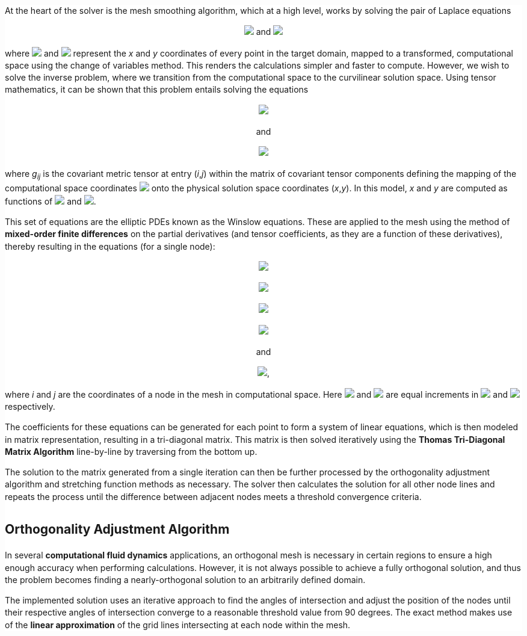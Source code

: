 At the heart of the solver is the mesh smoothing algorithm, which at a high level, works by solving the pair of Laplace equations

<p align="center"><img src="https://user-images.githubusercontent.com/16710726/31159558-f3981bd4-a897-11e7-9d1c-40bc4e531f6b.gif" />    and    <img src="https://user-images.githubusercontent.com/16710726/31159563-fbd4eaca-a897-11e7-9c79-5c77eb501134.gif" /></p>

where <img src="https://user-images.githubusercontent.com/16710726/31160309-7a2a7b2e-a89d-11e7-8b7a-f7fd86db0e0d.gif" /> and <img src="https://user-images.githubusercontent.com/16710726/31159710-f8d219a0-a898-11e7-9195-7c403297e18f.gif" /> represent the *x* and *y* coordinates of every point in the target domain, mapped to a transformed, computational space using the change of variables method. This renders the calculations simpler and faster to compute. However, we wish to solve the inverse problem, where we transition from the computational space to the curvilinear solution space. Using tensor mathematics, it can be shown that this problem entails solving the equations

<p align="center"><img src="https://user-images.githubusercontent.com/16710726/31159981-f7c7ad2a-a89a-11e7-9981-37efc81753c5.gif" /></p>
<p align="center">and</p>
<p align="center"><img src="https://user-images.githubusercontent.com/16710726/31160011-2c9d829a-a89b-11e7-8efb-b28433e13e8f.gif" /></p>

where *g<sub>ij</sub>* is the covariant metric tensor at entry (*i*,*j*) within the matrix of covariant tensor components defining the mapping of the computational space coordinates <img src="https://user-images.githubusercontent.com/16710726/31160211-cb4fb862-a89c-11e7-8550-4873dc518b45.gif" /> onto the physical solution space coordinates (*x*,*y*). In this model, *x* and *y* are computed as functions of <img src="https://user-images.githubusercontent.com/16710726/31160309-7a2a7b2e-a89d-11e7-8b7a-f7fd86db0e0d.gif" /> and <img src="https://user-images.githubusercontent.com/16710726/31159710-f8d219a0-a898-11e7-9195-7c403297e18f.gif" />.

This set of equations are the elliptic PDEs known as the Winslow equations. These are applied to the mesh using the method of <b>mixed-order finite differences</b> on the partial derivatives (and tensor coefficients, as they are a function of these derivatives), thereby resulting in the equations (for a single node):

<p align="center"><img src="https://user-images.githubusercontent.com/16710726/31333974-28d59be8-acba-11e7-8038-faa0ee406884.gif" /></p>
<p align="center"><img src="https://user-images.githubusercontent.com/16710726/31333975-28d72648-acba-11e7-96b1-fb4ad8830a02.gif" /></p>
<p align="center"><img src="https://user-images.githubusercontent.com/16710726/31333976-28d6ab5a-acba-11e7-8702-d83acfa84786.gif" /></p>
<p align="center"><img src="https://user-images.githubusercontent.com/16710726/31333546-8439ea40-acb8-11e7-8a73-d6475b8cadbb.gif" /></p>
<p align="center">and</p>
<p align="center"><img src="https://user-images.githubusercontent.com/16710726/31333563-8dee7fb0-acb8-11e7-8dd2-680b72ad5227.gif" />,</p>

where *i* and *j* are the coordinates of a node in the mesh in computational space. Here <img src="https://user-images.githubusercontent.com/16710726/31160826-788660d6-a8a1-11e7-9088-d36b7147147f.gif" /> and <img src="https://user-images.githubusercontent.com/16710726/31160836-8b33a8ba-a8a1-11e7-91ac-7c4a3c63fbf6.gif" /> are equal increments in <img src="https://user-images.githubusercontent.com/16710726/31160309-7a2a7b2e-a89d-11e7-8b7a-f7fd86db0e0d.gif" /> and <img src="https://user-images.githubusercontent.com/16710726/31159710-f8d219a0-a898-11e7-9195-7c403297e18f.gif" /> respectively.

The coefficients for these equations can be generated for each point to form a system of linear equations, which is then modeled in matrix representation, resulting in a tri-diagonal matrix. This matrix is then solved iteratively using the <b>Thomas Tri-Diagonal Matrix
Algorithm</b> line-by-line by traversing from the bottom up.

The solution to the matrix generated from a single iteration can then be further processed by the orthogonality adjustment algorithm and stretching
function methods as necessary. The solver then calculates the solution for all other node lines and repeats the process until the difference between adjacent nodes meets a threshold convergence criteria.

## Orthogonality Adjustment Algorithm
In several <b>computational fluid dynamics</b> applications, an orthogonal mesh is necessary in certain regions to ensure a high enough accuracy when performing calculations. However, it is not always possible to achieve a fully orthogonal solution, and thus the problem becomes finding a nearly-orthogonal solution to an arbitrarily defined domain. 

The implemented solution uses an iterative approach to find the angles of intersection and adjust the position of the nodes until their respective angles of intersection converge to a reasonable threshold value from 90 degrees. The exact method makes use of the <b>linear approximation</b> of the grid lines intersecting at each node within the mesh. 
